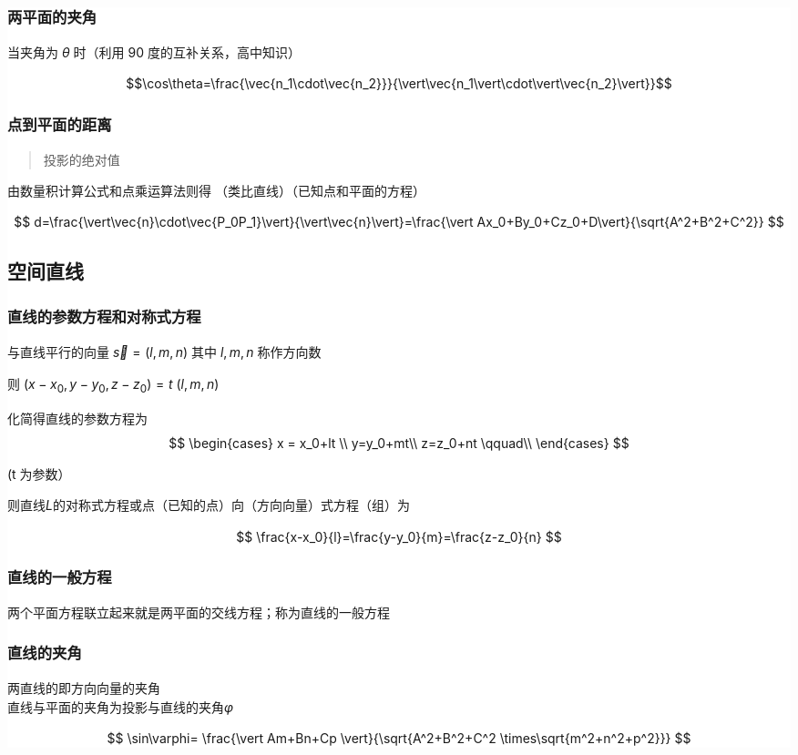 ### 两平面的夹角

当夹角为 $\theta$ 时（利用 90 度的互补关系，高中知识）

$$\cos\theta=\frac{\vec{n_1\cdot\vec{n_2}}}{\vert\vec{n_1\vert\cdot\vert\vec{n_2}\vert}}$$

### 点到平面的距离

> 投影的绝对值

由数量积计算公式和点乘运算法则得 （类比直线）（已知点和平面的方程）

$$
d=\frac{\vert\vec{n}\cdot\vec{P_0P_1}\vert}{\vert\vec{n}\vert}=\frac{\vert Ax_0+By_0+Cz_0+D\vert}{\sqrt{A^2+B^2+C^2}}
$$


## 空间直线


### 直线的参数方程和对称式方程

与直线平行的向量 $\vec{s}=(l, m, n)$ 其中 $l, m, n$ 称作方向数

则 $(x-x_0, y-y_0, z-z_0 ) = t\ (l, m, n)$

化简得直线的参数方程为
$$
\begin{cases}
x = x_0+lt \\
y=y_0+mt\\
z=z_0+nt \qquad\\
\end{cases}
$$

(t 为参数）

则直线$L$的对称式方程或点（已知的点）向（方向向量）式方程（组）为

$$
\frac{x-x_0}{l}=\frac{y-y_0}{m}=\frac{z-z_0}{n}
$$


### 直线的一般方程

两个平面方程联立起来就是两平面的交线方程；称为直线的一般方程

### 直线的夹角

两直线的即方向向量的夹角  
直线与平面的夹角为投影与直线的夹角$\varphi$

$$
\sin\varphi=
\frac{\vert Am+Bn+Cp \vert}{\sqrt{A^2+B^2+C^2 \times\sqrt{m^2+n^2+p^2}}}
$$

